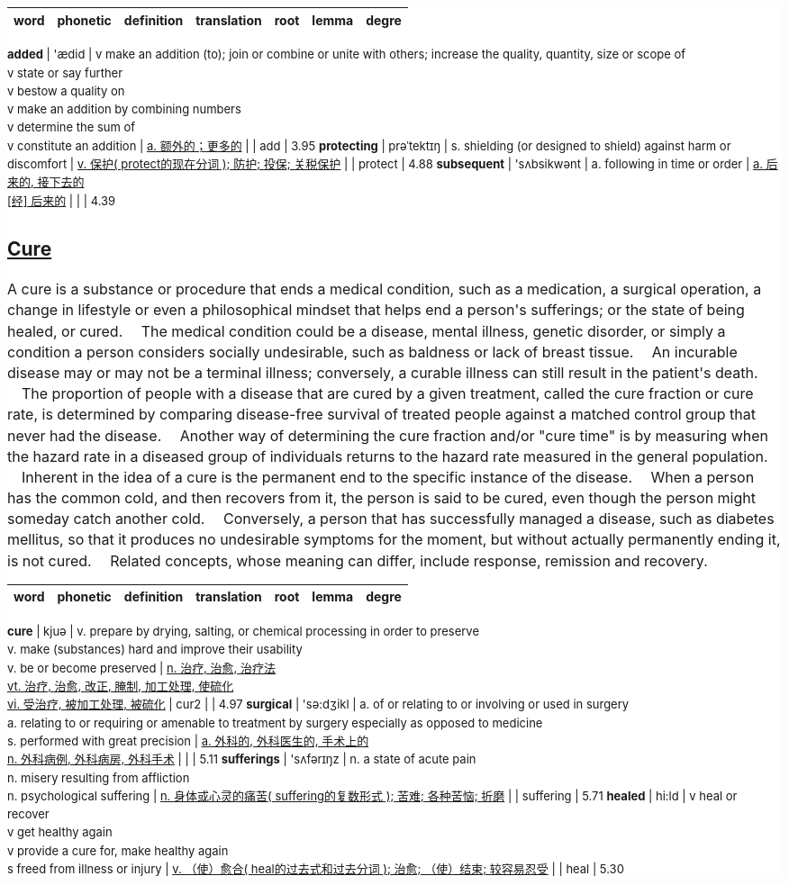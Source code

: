 word | phonetic | definition | translation | root | lemma | degre
---- | ---- | ---- | ---- | ---- | ---- | ----
<font size=2>
<b>added</b> | 'ædid | v make an addition (to); join or combine or unite with others; increase the quality, quantity, size or scope of<br>v state or say further<br>v bestow a quality on<br>v make an addition by combining numbers<br>v determine the sum of<br>v constitute an addition | <a href=https://en.wikipedia.org/wiki/added>a. 额外的；更多的</a> |  | add | 3.95
<b>protecting</b> | prəˈtektɪŋ | s. shielding (or designed to shield) against harm or discomfort | <a href=https://en.wikipedia.org/wiki/protecting>v. 保护( protect的现在分词 ); 防护; 投保; 关税保护</a> |  | protect | 4.88
<b>subsequent</b> | 'sʌbsikwәnt | a. following in time or order | <a href=https://en.wikipedia.org/wiki/subsequent>a. 后来的, 接下去的<br>[经] 后来的</a> |  |  | 4.39
</font>
<br>



## <a href=https://en.wikipedia.org/wiki/Cure>Cure</a> 
<font size=3>
A cure is a substance or procedure that ends a medical condition, such as a medication, a surgical operation, a change in lifestyle or even a philosophical mindset that helps end a person's sufferings; or the state of being healed, or cured. 　The medical condition could be a disease, mental illness, genetic disorder, or simply a condition a person considers socially undesirable, such as baldness or lack of breast tissue. 　An incurable disease may or may not be a terminal illness; conversely, a curable illness can still result in the patient's death. 　The proportion of people with a disease that are cured by a given treatment, called the cure fraction or cure rate, is determined by comparing disease-free survival of treated people against a matched control group that never had the disease. 　Another way of determining the cure fraction and/or "cure time" is by measuring when the hazard rate in a diseased group of individuals returns to the hazard rate measured in the general population. 　Inherent in the idea of a cure is the permanent end to the specific instance of the disease. 　When a person has the common cold, and then recovers from it, the person is said to be cured, even though the person might someday catch another cold. 　Conversely, a person that has successfully managed a disease, such as diabetes mellitus, so that it produces no undesirable symptoms for the moment, but without actually permanently ending it, is not cured. 　Related concepts, whose meaning can differ, include response, remission and recovery.
</font>

word | phonetic | definition | translation | root | lemma | degre
---- | ---- | ---- | ---- | ---- | ---- | ----
<font size=2>
<b>cure</b> | kjuә | v. prepare by drying, salting, or chemical processing in order to preserve<br>v. make (substances) hard and improve their usability<br>v. be or become preserved | <a href=https://en.wikipedia.org/wiki/cure>n. 治疗, 治愈, 治疗法<br>vt. 治疗, 治愈, 改正, 腌制, 加工处理, 使硫化<br>vi. 受治疗, 被加工处理, 被硫化</a> | cur2 |  | 4.97
<b>surgical</b> | 'sә:dʒikl | a. of or relating to or involving or used in surgery<br>a. relating to or requiring or amenable to treatment by surgery especially as opposed to medicine<br>s. performed with great precision | <a href=https://en.wikipedia.org/wiki/surgical>a. 外科的, 外科医生的, 手术上的<br>n. 外科病例, 外科病房, 外科手术</a> |  |  | 5.11
<b>sufferings</b> | 'sʌfərɪŋz | n. a state of acute pain<br>n. misery resulting from affliction<br>n. psychological suffering | <a href=https://en.wikipedia.org/wiki/sufferings>n. 身体或心灵的痛苦( suffering的复数形式 ); 苦难; 各种苦恼; 折磨</a> |  | suffering | 5.71
<b>healed</b> | hi:ld | v heal or recover<br>v get healthy again<br>v provide a cure for, make healthy again<br>s freed from illness or injury | <a href=https://en.wikipedia.org/wiki/healed>v. （使）愈合( heal的过去式和过去分词 ); 治愈; （使）结束; 较容易忍受</a> |  | heal | 5.30
</font>
<br>
